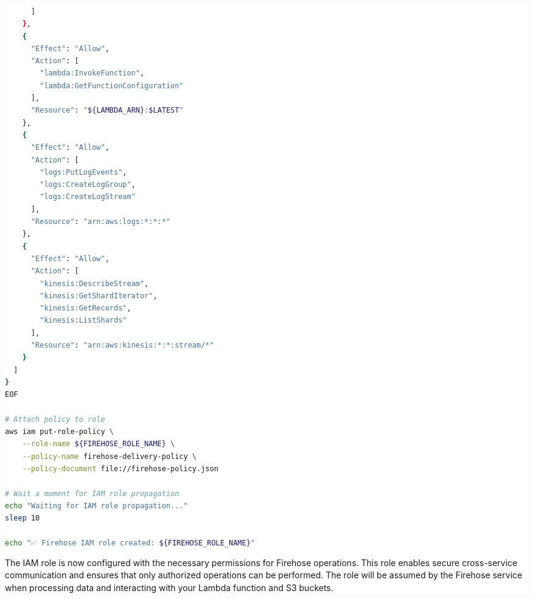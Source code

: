    ```bash
         ]
       },
       {
         "Effect": "Allow",
         "Action": [
           "lambda:InvokeFunction",
           "lambda:GetFunctionConfiguration"
         ],
         "Resource": "${LAMBDA_ARN}:$LATEST"
       },
       {
         "Effect": "Allow",
         "Action": [
           "logs:PutLogEvents",
           "logs:CreateLogGroup",
           "logs:CreateLogStream"
         ],
         "Resource": "arn:aws:logs:*:*:*"
       },
       {
         "Effect": "Allow",
         "Action": [
           "kinesis:DescribeStream",
           "kinesis:GetShardIterator",
           "kinesis:GetRecords",
           "kinesis:ListShards"
         ],
         "Resource": "arn:aws:kinesis:*:*:stream/*"
       }
     ]
   }
   EOF
   
   # Attach policy to role
   aws iam put-role-policy \
       --role-name ${FIREHOSE_ROLE_NAME} \
       --policy-name firehose-delivery-policy \
       --policy-document file://firehose-policy.json
   
   # Wait a moment for IAM role propagation
   echo "Waiting for IAM role propagation..."
   sleep 10
   
   echo "✅ Firehose IAM role created: ${FIREHOSE_ROLE_NAME}"
   ```

   The IAM role is now configured with the necessary permissions for Firehose operations. This role enables secure cross-service communication and ensures that only authorized operations can be performed. The role will be assumed by the Firehose service when processing data and interacting with your Lambda function and S3 buckets.
